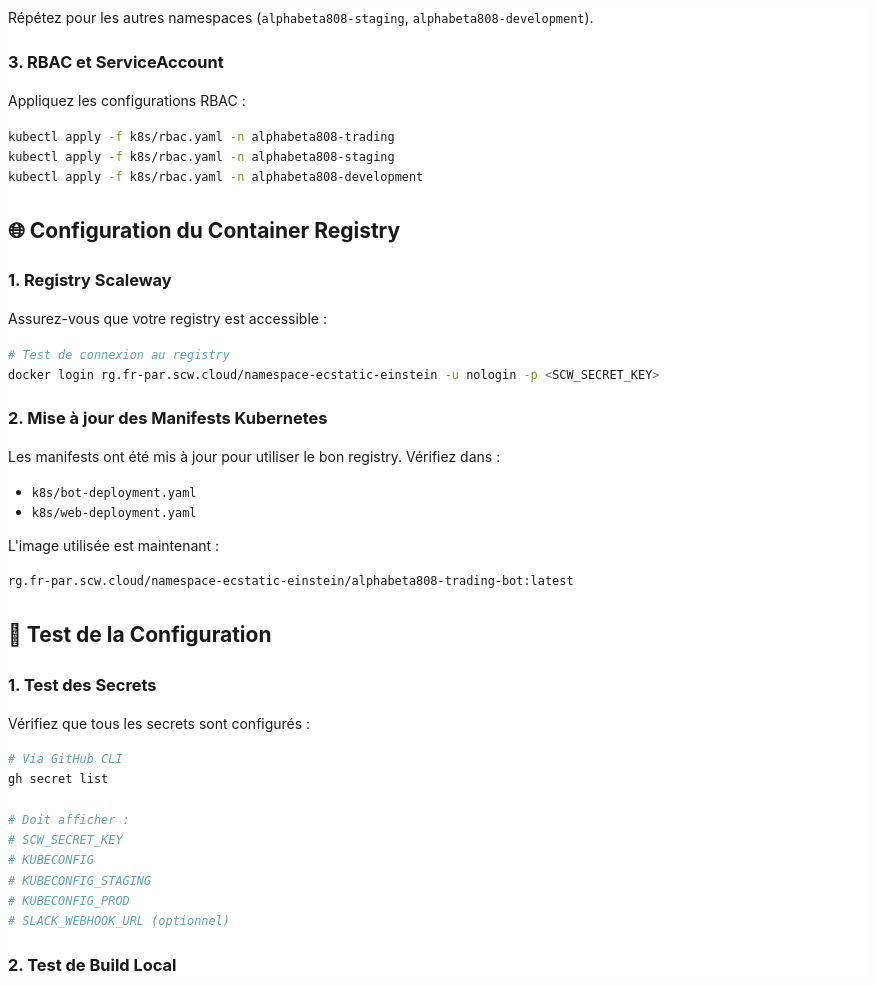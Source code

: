 Répétez pour les autres namespaces (`alphabeta808-staging`, `alphabeta808-development`).

### 3. RBAC et ServiceAccount

Appliquez les configurations RBAC :

```bash
kubectl apply -f k8s/rbac.yaml -n alphabeta808-trading
kubectl apply -f k8s/rbac.yaml -n alphabeta808-staging
kubectl apply -f k8s/rbac.yaml -n alphabeta808-development
```

## 🌐 Configuration du Container Registry

### 1. Registry Scaleway

Assurez-vous que votre registry est accessible :

```bash
# Test de connexion au registry
docker login rg.fr-par.scw.cloud/namespace-ecstatic-einstein -u nologin -p <SCW_SECRET_KEY>
```

### 2. Mise à jour des Manifests Kubernetes

Les manifests ont été mis à jour pour utiliser le bon registry. Vérifiez dans :
- `k8s/bot-deployment.yaml`
- `k8s/web-deployment.yaml`

L'image utilisée est maintenant :
```
rg.fr-par.scw.cloud/namespace-ecstatic-einstein/alphabeta808-trading-bot:latest
```

## 🧪 Test de la Configuration

### 1. Test des Secrets

Vérifiez que tous les secrets sont configurés :

```bash
# Via GitHub CLI
gh secret list

# Doit afficher :
# SCW_SECRET_KEY
# KUBECONFIG
# KUBECONFIG_STAGING  
# KUBECONFIG_PROD
# SLACK_WEBHOOK_URL (optionnel)
```

### 2. Test de Build Local
